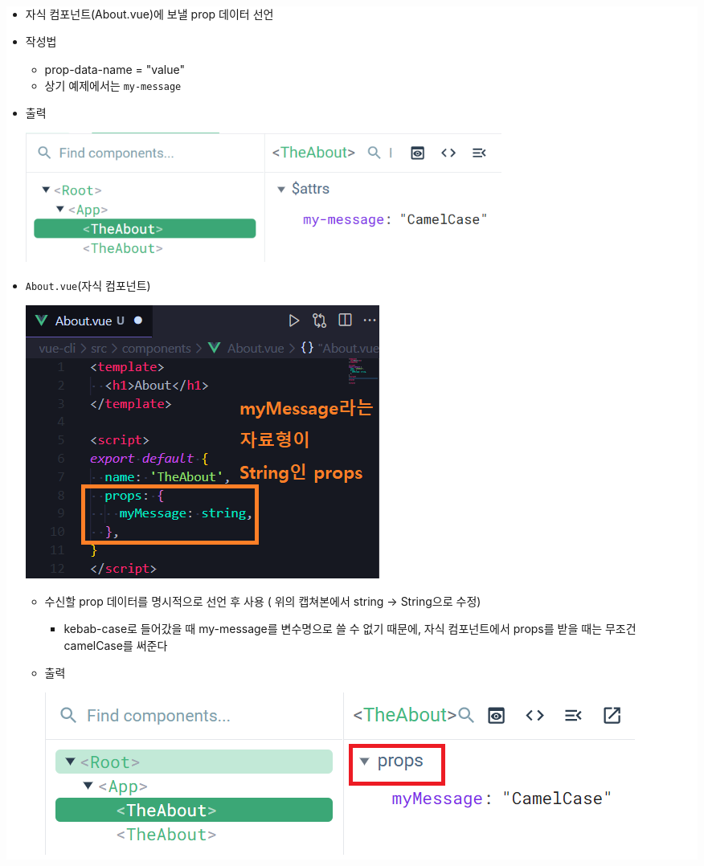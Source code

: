   * 자식 컴포넌트(About.vue)에 보낼 prop 데이터 선언

  * 작성법

    * prop-data-name = "value"
    * 상기 예제에서는 `my-message`

  * 출력

    <img src="Vue_Basics2.assets/image-20220508152928090.png" alt="image-20220508152928090" style="zoom:80%;" />

* `About.vue`(자식 컴포넌트)

  ![image-20220508153350399](Vue_Basics2.assets/image-20220508153350399.png)

  * 수신할 prop 데이터를 명시적으로 선언 후 사용 ( 위의 캡쳐본에서 string -> String으로 수정)

    * kebab-case로 들어갔을 때 my-message를 변수명으로 쓸 수 없기 때문에, 자식 컴포넌트에서 props를 받을 때는 무조건 camelCase를 써준다

  * 출력

    ![image-20220508153544936](Vue_Basics2.assets/image-20220508153544936.png)
